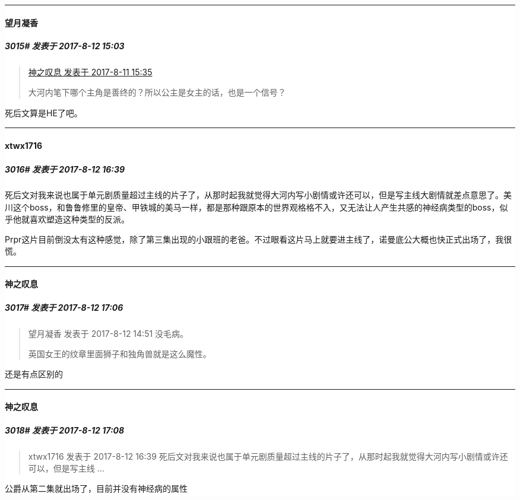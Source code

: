 
-----

####  望月凝香  
##### 3015#       发表于 2017-8-12 15:03



<blockquote><a href="httphttps://bbs.saraba1st.com/2b/forum.php?mod=redirect&amp;goto=findpost&amp;pid=36854049&amp;ptid=1486439" target="_blank">神之叹息 发表于 2017-8-11 15:35</a>

大河内笔下哪个主角是善终的？所以公主是女主的话，也是一个信号？</blockquote>
死后文算是HE了吧。







-----

####  xtwx1716  
##### 3016#       发表于 2017-8-12 16:39




死后文对我来说也属于单元剧质量超过主线的片子了，从那时起我就觉得大河内写小剧情或许还可以，但是写主线大剧情就差点意思了。美川这个boss，和鲁鲁修里的皇帝、甲铁城的美马一样，都是那种跟原本的世界观格格不入，又无法让人产生共感的神经病类型的boss，似乎他就喜欢塑造这种类型的反派。


Prpr这片目前倒没太有这种感觉，除了第三集出现的小跟班的老爸。不过眼看这片马上就要进主线了，诺曼底公大概也快正式出场了，我很慌。







-----

####  神之叹息  
##### 3017#       发表于 2017-8-12 17:06



<blockquote>望月凝香 发表于 2017-8-12 14:51
没毛病。

英国女王的纹章里面狮子和独角兽就是这么魔性。</blockquote>
还是有点区别的







-----

####  神之叹息  
##### 3018#       发表于 2017-8-12 17:08



<blockquote>xtwx1716 发表于 2017-8-12 16:39
死后文对我来说也属于单元剧质量超过主线的片子了，从那时起我就觉得大河内写小剧情或许还可以，但是写主线 ...</blockquote>
公爵从第二集就出场了，目前并没有神经病的属性
